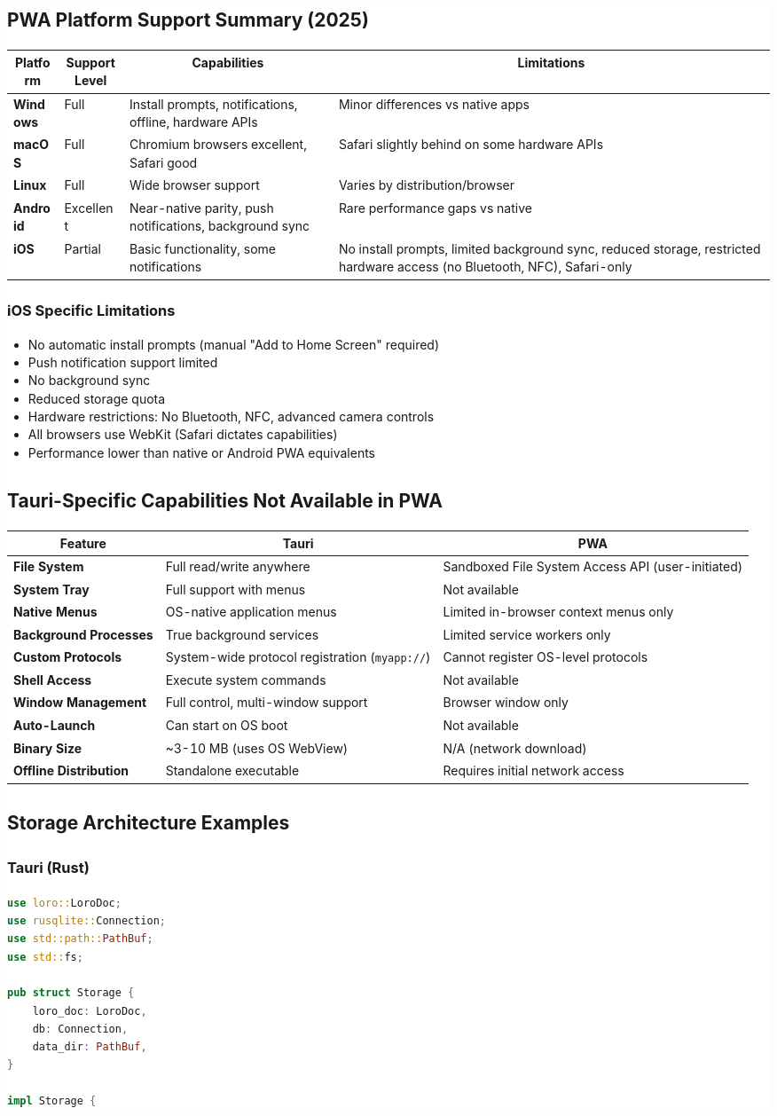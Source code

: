 ## PWA Platform Support Summary (2025)

| Platform | Support Level | Capabilities | Limitations |
|----------|---------------|--------------|-------------|
| **Windows** | Full | Install prompts, notifications, offline, hardware APIs | Minor differences vs native apps |
| **macOS** | Full | Chromium browsers excellent, Safari good | Safari slightly behind on some hardware APIs |
| **Linux** | Full | Wide browser support | Varies by distribution/browser |
| **Android** | Excellent | Near-native parity, push notifications, background sync | Rare performance gaps vs native |
| **iOS** | Partial | Basic functionality, some notifications | No install prompts, limited background sync, reduced storage, restricted hardware access (no Bluetooth, NFC), Safari-only |

### iOS Specific Limitations

- No automatic install prompts (manual "Add to Home Screen" required)
- Push notification support limited
- No background sync
- Reduced storage quota
- Hardware restrictions: No Bluetooth, NFC, advanced camera controls
- All browsers use WebKit (Safari dictates capabilities)
- Performance lower than native or Android PWA equivalents

## Tauri-Specific Capabilities Not Available in PWA

| Feature | Tauri | PWA |
|---------|-------|-----|
| **File System** | Full read/write anywhere | Sandboxed File System Access API (user-initiated) |
| **System Tray** | Full support with menus | Not available |
| **Native Menus** | OS-native application menus | Limited in-browser context menus only |
| **Background Processes** | True background services | Limited service workers only |
| **Custom Protocols** | System-wide protocol registration (`myapp://`) | Cannot register OS-level protocols |
| **Shell Access** | Execute system commands | Not available |
| **Window Management** | Full control, multi-window support | Browser window only |
| **Auto-Launch** | Can start on OS boot | Not available |
| **Binary Size** | ~3-10 MB (uses OS WebView) | N/A (network download) |
| **Offline Distribution** | Standalone executable | Requires initial network access |

## Storage Architecture Examples

### Tauri (Rust)

```rust
use loro::LoroDoc;
use rusqlite::Connection;
use std::path::PathBuf;
use std::fs;

pub struct Storage {
    loro_doc: LoroDoc,
    db: Connection,
    data_dir: PathBuf,
}

impl Storage {
```